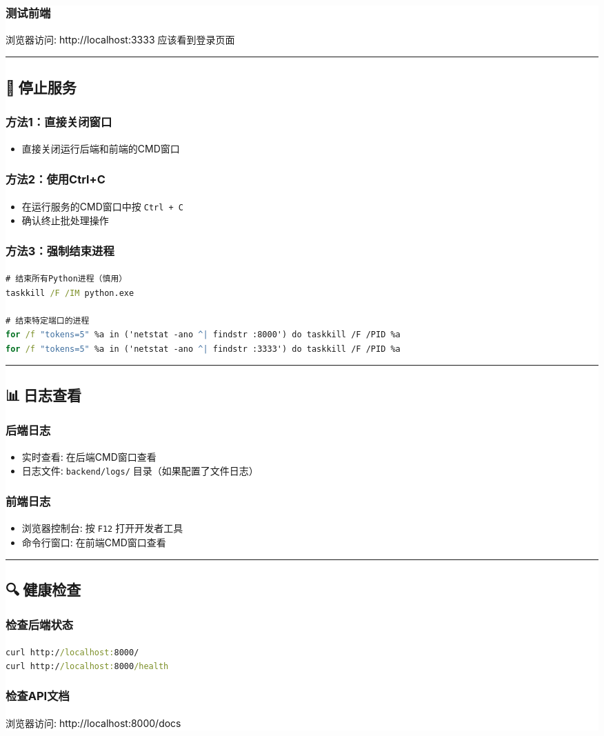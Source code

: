 ### 测试前端
浏览器访问: http://localhost:3333
应该看到登录页面

---

## 🛑 停止服务

### 方法1：直接关闭窗口
- 直接关闭运行后端和前端的CMD窗口

### 方法2：使用Ctrl+C
- 在运行服务的CMD窗口中按 `Ctrl + C`
- 确认终止批处理操作

### 方法3：强制结束进程
```cmd
# 结束所有Python进程（慎用）
taskkill /F /IM python.exe

# 结束特定端口的进程
for /f "tokens=5" %a in ('netstat -ano ^| findstr :8000') do taskkill /F /PID %a
for /f "tokens=5" %a in ('netstat -ano ^| findstr :3333') do taskkill /F /PID %a
```

---

## 📊 日志查看

### 后端日志
- 实时查看: 在后端CMD窗口查看
- 日志文件: `backend/logs/` 目录（如果配置了文件日志）

### 前端日志
- 浏览器控制台: 按 `F12` 打开开发者工具
- 命令行窗口: 在前端CMD窗口查看

---

## 🔍 健康检查

### 检查后端状态
```cmd
curl http://localhost:8000/
curl http://localhost:8000/health
```

### 检查API文档
浏览器访问: http://localhost:8000/docs
